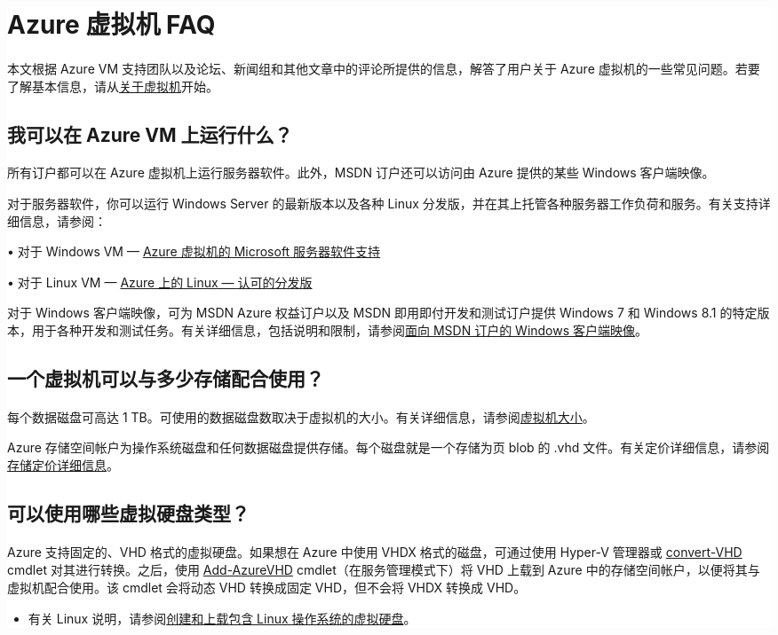<properties
	pageTitle="有关 Azure 虚拟机的常见问题"
	description="解答有关 Azure 虚拟机的一些最常见的问题"
	services="virtual-machines"
	documentationCenter=""
	authors="KBDAzure"
	manager="timlt"
	editor=""
	tags="azure-service-management"/>

<tags 
	ms.service="virtual-machines"
	ms.date="07/17/2015"
	wacn.date="08/29/2015"/>

# Azure 虚拟机 FAQ

本文根据 Azure VM 支持团队以及论坛、新闻组和其他文章中的评论所提供的信息，解答了用户关于 Azure 虚拟机的一些常见问题。若要了解基本信息，请从[关于虚拟机](/documentation/articles/virtual-machines-about)开始。

## 我可以在 Azure VM 上运行什么？

所有订户都可以在 Azure 虚拟机上运行服务器软件。此外，MSDN 订户还可以访问由 Azure 提供的某些 Windows 客户端映像。

对于服务器软件，你可以运行 Windows Server 的最新版本以及各种 Linux 分发版，并在其上托管各种服务器工作负荷和服务。有关支持详细信息，请参阅：

• 对于 Windows VM — [Azure 虚拟机的 Microsoft 服务器软件支持](https://support.microsoft.com/zh-cn/kb/2721672)

• 对于 Linux VM — [Azure 上的 Linux — 认可的分发版](http://www.windowsazure.cn/documentation/articles/virtual-machines-linux-endorsed-distributions/)

对于 Windows 客户端映像，可为 MSDN Azure 权益订户以及 MSDN 即用即付开发和测试订户提供 Windows 7 和 Windows 8.1 的特定版本，用于各种开发和测试任务。有关详细信息，包括说明和限制，请参阅[面向 MSDN 订户的 Windows 客户端映像](http://azure.microsoft.com/blog/2014/05/29/windows-client-images-on-azure/)。

## 一个虚拟机可以与多少存储配合使用？

每个数据磁盘可高达 1 TB。可使用的数据磁盘数取决于虚拟机的大小。有关详细信息，请参阅[虚拟机大小](/documentation/articles/virtual-machines-size-specs)。

Azure 存储空间帐户为操作系统磁盘和任何数据磁盘提供存储。每个磁盘就是一个存储为页 blob 的 .vhd 文件。有关定价详细信息，请参阅[存储定价详细信息](http://www.windowsazure.cn/home/features/storage/#price)。

## 可以使用哪些虚拟硬盘类型？

Azure 支持固定的、VHD 格式的虚拟硬盘。如果想在 Azure 中使用 VHDX 格式的磁盘，可通过使用 Hyper-V 管理器或 [convert-VHD](https://technet.microsoft.com/zh-cn/library/hh848454.aspx?f=255&MSPPError=-2147217396) cmdlet 对其进行转换。之后，使用 [Add-AzureVHD](https://msdn.microsoft.com/zh-cn/library/azure/dn495173.aspx) cmdlet（在服务管理模式下）将 VHD 上载到 Azure 中的存储空间帐户，以便将其与虚拟机配合使用。该 cmdlet 会将动态 VHD 转换成固定 VHD，但不会将 VHDX 转换成 VHD。

- 有关 Linux 说明，请参阅[创建和上载包含 Linux 操作系统的虚拟硬盘](/documentation/articles/virtual-machines-linux-create-upload-vhd)。
